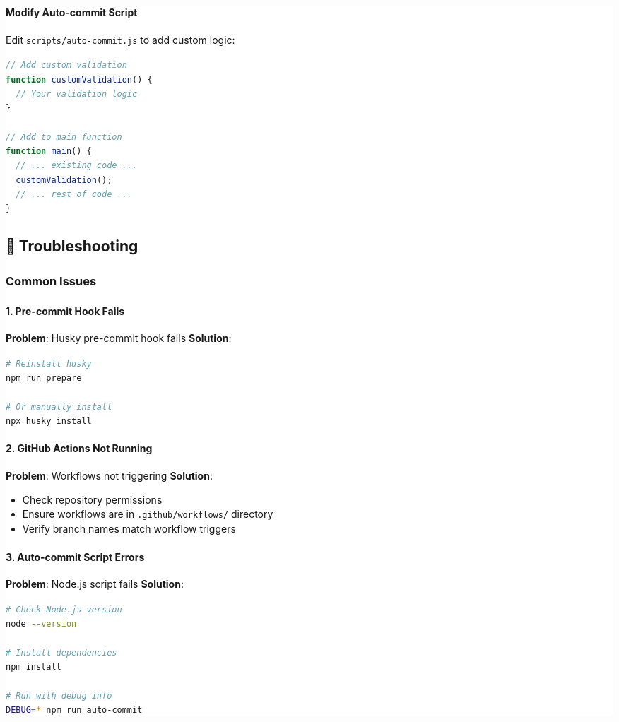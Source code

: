 #### Modify Auto-commit Script

Edit `scripts/auto-commit.js` to add custom logic:

```javascript
// Add custom validation
function customValidation() {
  // Your validation logic
}

// Add to main function
function main() {
  // ... existing code ...
  customValidation();
  // ... rest of code ...
}
```

## 🔧 Troubleshooting

### Common Issues

#### 1. Pre-commit Hook Fails

**Problem**: Husky pre-commit hook fails
**Solution**:

```bash
# Reinstall husky
npm run prepare

# Or manually install
npx husky install
```

#### 2. GitHub Actions Not Running

**Problem**: Workflows not triggering
**Solution**:

- Check repository permissions
- Ensure workflows are in `.github/workflows/` directory
- Verify branch names match workflow triggers

#### 3. Auto-commit Script Errors

**Problem**: Node.js script fails
**Solution**:

```bash
# Check Node.js version
node --version

# Install dependencies
npm install

# Run with debug info
DEBUG=* npm run auto-commit
```
